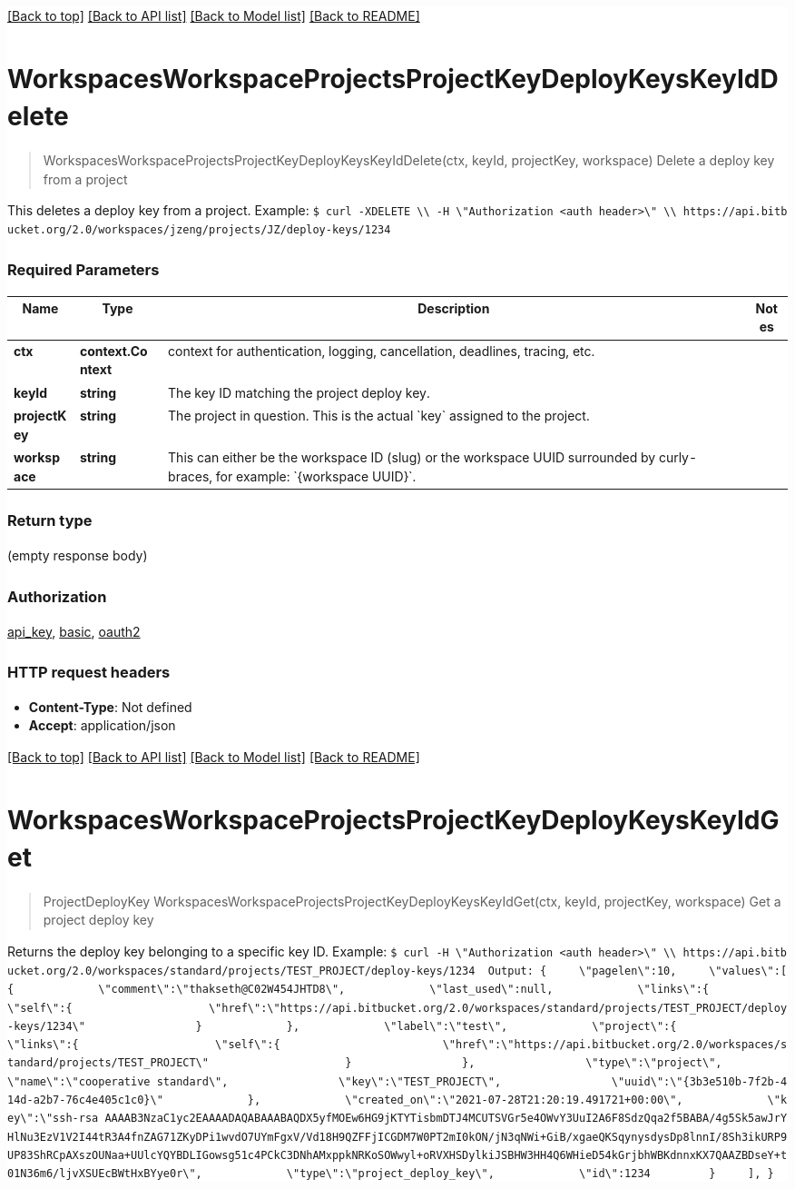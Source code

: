[[Back to top]](#) [[Back to API list]](../README.md#documentation-for-api-endpoints) [[Back to Model list]](../README.md#documentation-for-models) [[Back to README]](../README.md)

# **WorkspacesWorkspaceProjectsProjectKeyDeployKeysKeyIdDelete**
> WorkspacesWorkspaceProjectsProjectKeyDeployKeysKeyIdDelete(ctx, keyId, projectKey, workspace)
Delete a deploy key from a project

This deletes a deploy key from a project.  Example: ``` $ curl -XDELETE \\ -H \"Authorization <auth header>\" \\ https://api.bitbucket.org/2.0/workspaces/jzeng/projects/JZ/deploy-keys/1234 ```

### Required Parameters

Name | Type | Description  | Notes
------------- | ------------- | ------------- | -------------
 **ctx** | **context.Context** | context for authentication, logging, cancellation, deadlines, tracing, etc.
  **keyId** | **string**| The key ID matching the project deploy key. | 
  **projectKey** | **string**| The project in question. This is the actual &#x60;key&#x60; assigned to the project.  | 
  **workspace** | **string**| This can either be the workspace ID (slug) or the workspace UUID surrounded by curly-braces, for example: &#x60;{workspace UUID}&#x60;.  | 

### Return type

 (empty response body)

### Authorization

[api_key](../README.md#api_key), [basic](../README.md#basic), [oauth2](../README.md#oauth2)

### HTTP request headers

 - **Content-Type**: Not defined
 - **Accept**: application/json

[[Back to top]](#) [[Back to API list]](../README.md#documentation-for-api-endpoints) [[Back to Model list]](../README.md#documentation-for-models) [[Back to README]](../README.md)

# **WorkspacesWorkspaceProjectsProjectKeyDeployKeysKeyIdGet**
> ProjectDeployKey WorkspacesWorkspaceProjectsProjectKeyDeployKeysKeyIdGet(ctx, keyId, projectKey, workspace)
Get a project deploy key

Returns the deploy key belonging to a specific key ID.  Example: ``` $ curl -H \"Authorization <auth header>\" \\ https://api.bitbucket.org/2.0/workspaces/standard/projects/TEST_PROJECT/deploy-keys/1234  Output: {     \"pagelen\":10,     \"values\":[         {             \"comment\":\"thakseth@C02W454JHTD8\",             \"last_used\":null,             \"links\":{                 \"self\":{                     \"href\":\"https://api.bitbucket.org/2.0/workspaces/standard/projects/TEST_PROJECT/deploy-keys/1234\"                 }             },             \"label\":\"test\",             \"project\":{                 \"links\":{                     \"self\":{                         \"href\":\"https://api.bitbucket.org/2.0/workspaces/standard/projects/TEST_PROJECT\"                     }                 },                 \"type\":\"project\",                 \"name\":\"cooperative standard\",                 \"key\":\"TEST_PROJECT\",                 \"uuid\":\"{3b3e510b-7f2b-414d-a2b7-76c4e405c1c0}\"             },             \"created_on\":\"2021-07-28T21:20:19.491721+00:00\",             \"key\":\"ssh-rsa AAAAB3NzaC1yc2EAAAADAQABAAABAQDX5yfMOEw6HG9jKTYTisbmDTJ4MCUTSVGr5e4OWvY3UuI2A6F8SdzQqa2f5BABA/4g5Sk5awJrYHlNu3EzV1V2I44tR3A4fnZAG71ZKyDPi1wvdO7UYmFgxV/Vd18H9QZFFjICGDM7W0PT2mI0kON/jN3qNWi+GiB/xgaeQKSqynysdysDp8lnnI/8Sh3ikURP9UP83ShRCpAXszOUNaa+UUlcYQYBDLIGowsg51c4PCkC3DNhAMxppkNRKoSOWwyl+oRVXHSDylkiJSBHW3HH4Q6WHieD54kGrjbhWBKdnnxKX7QAAZBDseY+t01N36m6/ljvXSUEcBWtHxBYye0r\",             \"type\":\"project_deploy_key\",             \"id\":1234         }     ], } ```
